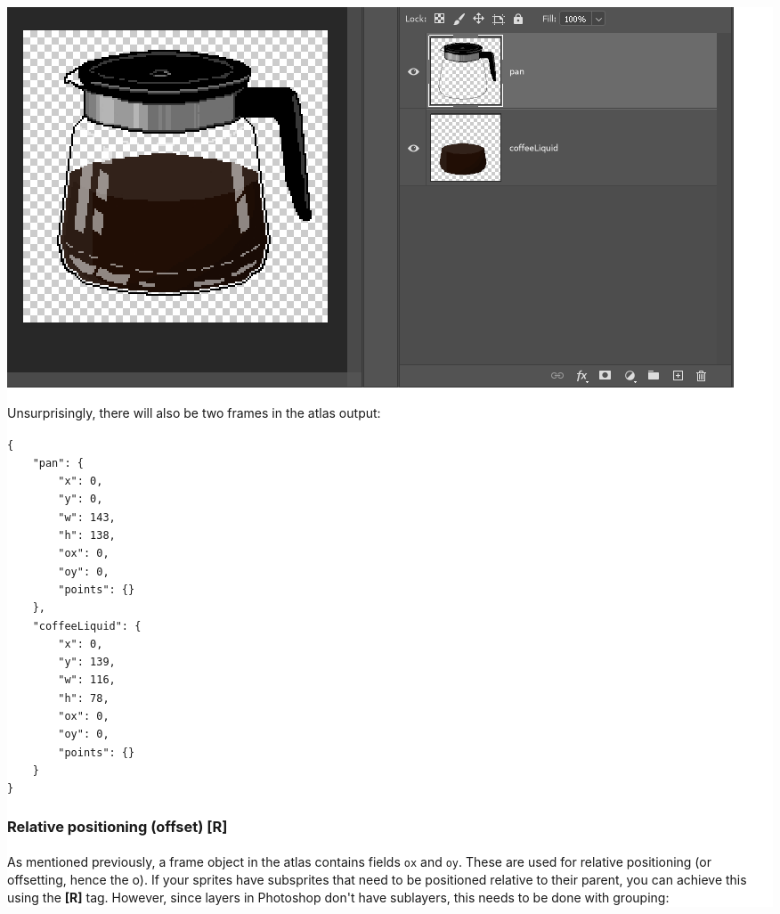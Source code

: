 ![Document after merge](images/6_MergeAfterScreenCap.png)

Unsurprisingly, there will also be two frames in the atlas output:
```
{
    "pan": {
        "x": 0,
        "y": 0,
        "w": 143,
        "h": 138,
        "ox": 0,
        "oy": 0,
        "points": {}
    },
    "coffeeLiquid": {
        "x": 0,
        "y": 139,
        "w": 116,
        "h": 78,
        "ox": 0,
        "oy": 0,
        "points": {}
    }
}
```

### Relative positioning (offset) **\[R]**
As mentioned previously, a frame object in the atlas contains fields `ox` and `oy`. These are used for relative positioning (or offsetting, hence the o).
If your sprites have subsprites that need to be positioned relative to their parent, you can achieve this using the **\[R]** tag.
However, since layers in Photoshop don't have sublayers, this needs to be done with grouping:
